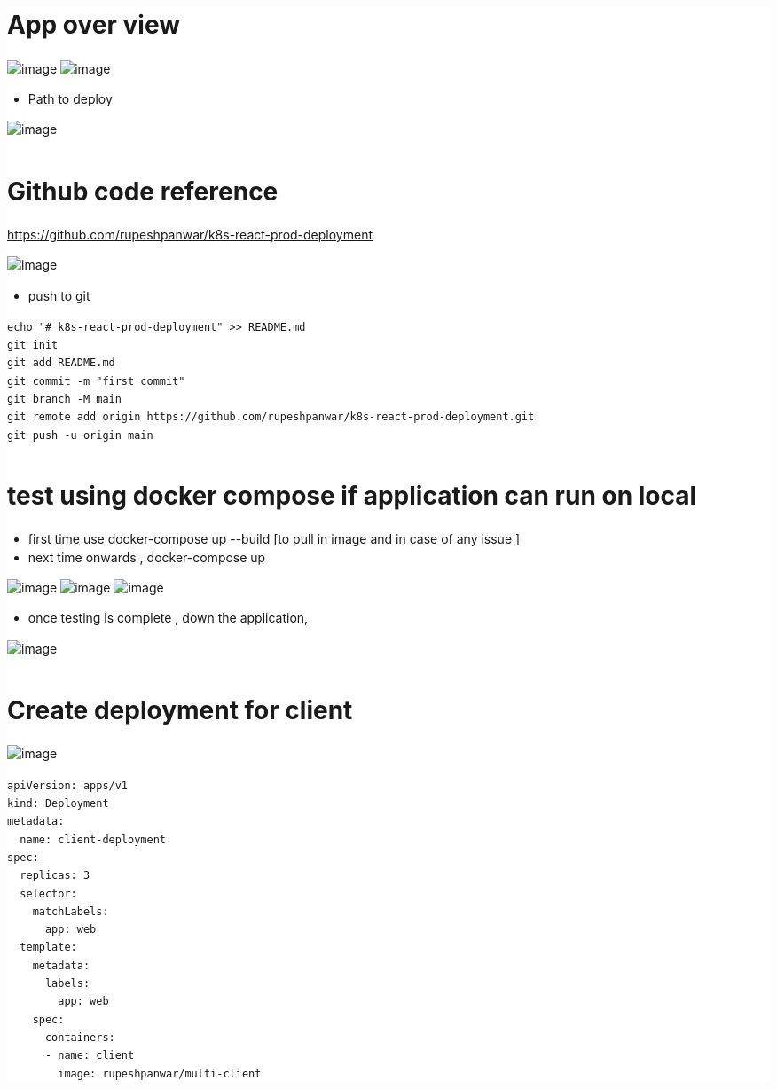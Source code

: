 # App over view
<img width="1133" alt="image" src="https://user-images.githubusercontent.com/75510135/127075146-b9651580-4574-4cae-9b68-4939c2ecb68a.png">

<img width="1133" alt="image" src="https://user-images.githubusercontent.com/75510135/127075159-38cfcef7-7bd3-47e1-bd1d-037e96008ecc.png">

- Path to deploy 

<img width="1133" alt="image" src="https://user-images.githubusercontent.com/75510135/127075330-d550041a-1ea1-401d-9ec5-a97d1b09e112.png">

# Github code reference
https://github.com/rupeshpanwar/k8s-react-prod-deployment

<img width="1133" alt="image" src="https://user-images.githubusercontent.com/75510135/127080934-20beb397-4a1f-4b2e-870d-ea7cd098a999.png">

- push to git 
```
echo "# k8s-react-prod-deployment" >> README.md
git init
git add README.md
git commit -m "first commit"
git branch -M main
git remote add origin https://github.com/rupeshpanwar/k8s-react-prod-deployment.git
git push -u origin main
```

# test using docker compose if application can run on local
- first time use docker-compose up --build [to pull in image and in case of any issue ]
- next time onwards , docker-compose up
<img width="808" alt="image" src="https://user-images.githubusercontent.com/75510135/127081204-4c2c24c7-adb9-4f19-8300-b26d46cf8636.png">
<img width="808" alt="image" src="https://user-images.githubusercontent.com/75510135/127081928-bfb34d05-9323-47d0-a8f4-92eafb9443f6.png">

<img width="1552" alt="image" src="https://user-images.githubusercontent.com/75510135/127081996-80d5e396-c949-4d21-86d9-15dca9782a15.png">

- once testing is complete , down the application,

<img width="808" alt="image" src="https://user-images.githubusercontent.com/75510135/127082749-51f110b5-8c77-4672-9a24-1482d93189b3.png">

# Create deployment for client
<img width="883" alt="image" src="https://user-images.githubusercontent.com/75510135/127093012-d2361bc6-adca-43bf-b353-dd9147b92af3.png">

```
apiVersion: apps/v1
kind: Deployment
metadata:
  name: client-deployment
spec:
  replicas: 3
  selector:
    matchLabels:
      app: web
  template:
    metadata:
      labels:
        app: web
    spec:
      containers:
      - name: client
        image: rupeshpanwar/multi-client
```